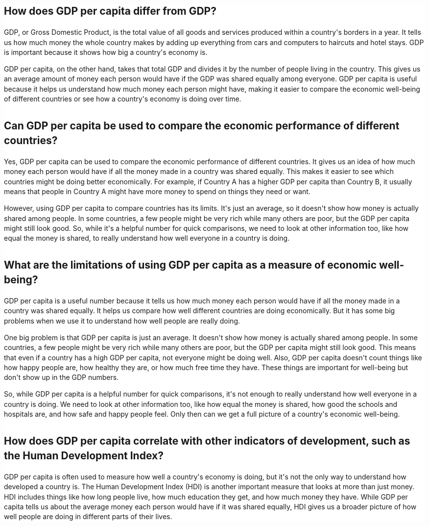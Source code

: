 ## How does GDP per capita differ from GDP?

GDP, or Gross Domestic Product, is the total value of all goods and services produced within a country's borders in a year. It tells us how much money the whole country makes by adding up everything from cars and computers to haircuts and hotel stays. GDP is important because it shows how big a country's economy is.

GDP per capita, on the other hand, takes that total GDP and divides it by the number of people living in the country. This gives us an average amount of money each person would have if the GDP was shared equally among everyone. GDP per capita is useful because it helps us understand how much money each person might have, making it easier to compare the economic well-being of different countries or see how a country's economy is doing over time.

## Can GDP per capita be used to compare the economic performance of different countries?

Yes, GDP per capita can be used to compare the economic performance of different countries. It gives us an idea of how much money each person would have if all the money made in a country was shared equally. This makes it easier to see which countries might be doing better economically. For example, if Country A has a higher GDP per capita than Country B, it usually means that people in Country A might have more money to spend on things they need or want.

However, using GDP per capita to compare countries has its limits. It's just an average, so it doesn't show how money is actually shared among people. In some countries, a few people might be very rich while many others are poor, but the GDP per capita might still look good. So, while it's a helpful number for quick comparisons, we need to look at other information too, like how equal the money is shared, to really understand how well everyone in a country is doing.

## What are the limitations of using GDP per capita as a measure of economic well-being?

GDP per capita is a useful number because it tells us how much money each person would have if all the money made in a country was shared equally. It helps us compare how well different countries are doing economically. But it has some big problems when we use it to understand how well people are really doing.

One big problem is that GDP per capita is just an average. It doesn't show how money is actually shared among people. In some countries, a few people might be very rich while many others are poor, but the GDP per capita might still look good. This means that even if a country has a high GDP per capita, not everyone might be doing well. Also, GDP per capita doesn't count things like how happy people are, how healthy they are, or how much free time they have. These things are important for well-being but don't show up in the GDP numbers.

So, while GDP per capita is a helpful number for quick comparisons, it's not enough to really understand how well everyone in a country is doing. We need to look at other information too, like how equal the money is shared, how good the schools and hospitals are, and how safe and happy people feel. Only then can we get a full picture of a country's economic well-being.

## How does GDP per capita correlate with other indicators of development, such as the Human Development Index?

GDP per capita is often used to measure how well a country's economy is doing, but it's not the only way to understand how developed a country is. The Human Development Index (HDI) is another important measure that looks at more than just money. HDI includes things like how long people live, how much education they get, and how much money they have. While GDP per capita tells us about the average money each person would have if it was shared equally, HDI gives us a broader picture of how well people are doing in different parts of their lives.
